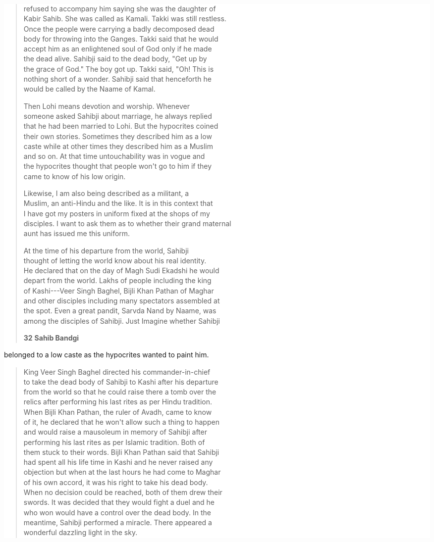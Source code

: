 > refused to accompany him saying she was the daughter of\
> Kabir Sahib. She was called as Kamali. Takki was still restless.\
> Once the people were carrying a badly decomposed dead\
> body for throwing into the Ganges. Takki said that he would\
> accept him as an enlightened soul of God only if he made\
> the dead alive. Sahibji said to the dead body, "Get up by\
> the grace of God." The boy got up. Takki said, "Oh! This is\
> nothing short of a wonder. Sahibji said that henceforth he\
> would be called by the Naame of Kamal.
>
> Then Lohi means devotion and worship. Whenever\
> someone asked Sahibji about marriage, he always replied\
> that he had been married to Lohi. But the hypocrites coined\
> their own stories. Sometimes they described him as a low\
> caste while at other times they described him as a Muslim\
> and so on. At that time untouchability was in vogue and\
> the hypocrites thought that people won't go to him if they\
> came to know of his low origin.
>
> Likewise, I am also being described as a militant, a\
> Muslim, an anti-Hindu and the like. It is in this context that\
> I have got my posters in uniform fixed at the shops of my\
> disciples. I want to ask them as to whether their grand maternal\
> aunt has issued me this uniform.
>
> At the time of his departure from the world, Sahibji\
> thought of letting the world know about his real identity.\
> He declared that on the day of Magh Sudi Ekadshi he would\
> depart from the world. Lakhs of people including the king\
> of Kashi---Veer Singh Baghel, Bijli Khan Pathan of Maghar\
> and other disciples including many spectators assembled at\
> the spot. Even a great pandit, Sarvda Nand by Naame, was\
> among the disciples of Sahibji. Just Imagine whether Sahibji
>
> **32** **Sahib Bandgi**

belonged to a low caste as the hypocrites wanted to paint him.

> King Veer Singh Baghel directed his commander-in-chief\
> to take the dead body of Sahibji to Kashi after his departure\
> from the world so that he could raise there a tomb over the\
> relics after performing his last rites as per Hindu tradition.\
> When Bijli Khan Pathan, the ruler of Avadh, came to know\
> of it, he declared that he won't allow such a thing to happen\
> and would raise a mausoleum in memory of Sahibji after\
> performing his last rites as per Islamic tradition. Both of\
> them stuck to their words. Bijli Khan Pathan said that Sahibji\
> had spent all his life time in Kashi and he never raised any\
> objection but when at the last hours he had come to Maghar\
> of his own accord, it was his right to take his dead body.\
> When no decision could be reached, both of them drew their\
> swords. It was decided that they would fight a duel and he\
> who won would have a control over the dead body. In the\
> meantime, Sahibji performed a miracle. There appeared a\
> wonderful dazzling light in the sky.
